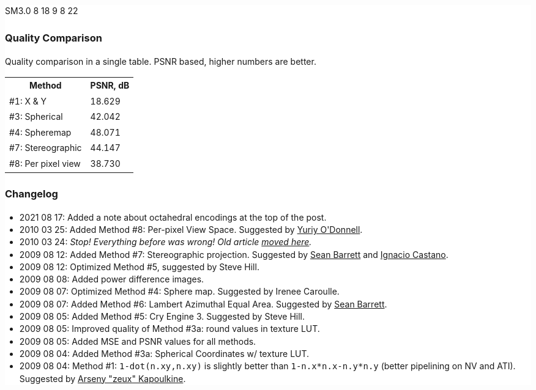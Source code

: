 <tr><td>SM3.0</td>          <td class='number good1'>8</td>     <td class='number'>18</td>      <td class='number good3'>9</td>     <td class='number good1'>8</td>          <td class='number'>22</td>      </tr>
</table>
</p>

<a name="q-comparison"></a>
<h3>Quality Comparison</h3>

<p>
Quality comparison in a single table. PSNR based, higher numbers are better.
<table class="table-cells">
<tr><th>Method</th><th>PSNR, dB</th></tr>
<tr><td>#1: X &amp; Y</td>      <td class='number      '>18.629</td></tr>
<tr><td>#3: Spherical</td>      <td class='number good3'>42.042</td></tr>
<tr><td>#4: Spheremap</td>      <td class='number good1'>48.071</td></tr>
<tr><td>#7: Stereographic</td>  <td class='number good2'>44.147</td></tr>
<tr><td>#8: Per pixel view</td> <td class='number      '>38.730</td></tr>
</table>
</p>


<a name="changelog"></a>
<h3>Changelog</h3>
<ul>
    <li>2021 08 17: Added a note about octahedral encodings at the top of the post.</li>
    <li>2010 03 25: Added Method #8: Per-pixel View Space. Suggested by <a href="http://twitter.com/kayru">Yuriy O'Donnell</a>.</li>
    <li>2010 03 24: <em>Stop! Everything before was wrong! Old article <a href="CompactNormalStorageOldWrong.html">moved here</a>.</em></li>
    <li>2009 08 12: Added Method #7: Stereographic projection. Suggested by <a href="http://www.nothings.org/">Sean Barrett</a> and <a href="http://castano.ludicon.com/blog/">Ignacio Castano</a>.</li>
    <li>2009 08 12: Optimized Method #5, suggested by Steve Hill.</li>
    <li>2009 08 08: Added power difference images.</li>
    <li>2009 08 07: Optimized Method #4: Sphere map. Suggested by Irenee Caroulle.</li>
    <li>2009 08 07: Added Method #6: Lambert Azimuthal Equal Area. Suggested by <a href="http://www.nothings.org/">Sean Barrett</a>.</li>
    <li>2009 08 05: Added Method #5: Cry Engine 3. Suggested by Steve Hill.</li>
    <li>2009 08 05: Improved quality of Method #3a: round values in texture LUT.</li>
    <li>2009 08 05: Added MSE and PSNR values for all methods.</li>
    <li>2009 08 04: Added Method #3a: Spherical Coordinates w/ texture LUT.</li>
    <li>2009 08 04: Method #1: <tt>1-dot(n.xy,n.xy)</tt> is slightly better than <tt>1-n.x*n.x-n.y*n.y</tt> (better pipelining on NV and ATI). Suggested by <a href="http://zeuxcg.blogspot.com/">Arseny "zeux" Kapoulkine</a>.</li>
</ul>

